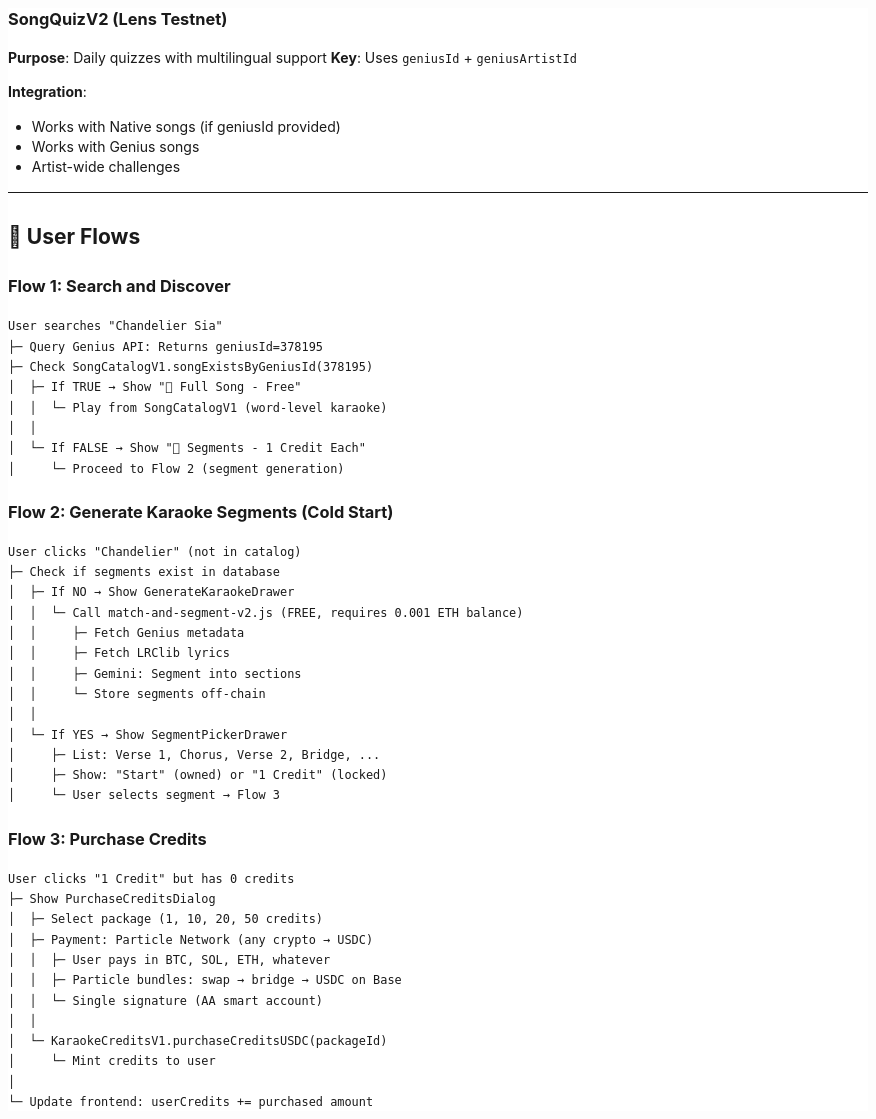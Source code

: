 ### SongQuizV2 (Lens Testnet)

**Purpose**: Daily quizzes with multilingual support
**Key**: Uses `geniusId` + `geniusArtistId`

**Integration**:
- Works with Native songs (if geniusId provided)
- Works with Genius songs
- Artist-wide challenges

---

## 🔄 User Flows

### Flow 1: Search and Discover

```
User searches "Chandelier Sia"
├─ Query Genius API: Returns geniusId=378195
├─ Check SongCatalogV1.songExistsByGeniusId(378195)
│  ├─ If TRUE → Show "🎵 Full Song - Free"
│  │  └─ Play from SongCatalogV1 (word-level karaoke)
│  │
│  └─ If FALSE → Show "🎤 Segments - 1 Credit Each"
│     └─ Proceed to Flow 2 (segment generation)
```

### Flow 2: Generate Karaoke Segments (Cold Start)

```
User clicks "Chandelier" (not in catalog)
├─ Check if segments exist in database
│  ├─ If NO → Show GenerateKaraokeDrawer
│  │  └─ Call match-and-segment-v2.js (FREE, requires 0.001 ETH balance)
│  │     ├─ Fetch Genius metadata
│  │     ├─ Fetch LRClib lyrics
│  │     ├─ Gemini: Segment into sections
│  │     └─ Store segments off-chain
│  │
│  └─ If YES → Show SegmentPickerDrawer
│     ├─ List: Verse 1, Chorus, Verse 2, Bridge, ...
│     ├─ Show: "Start" (owned) or "1 Credit" (locked)
│     └─ User selects segment → Flow 3
```

### Flow 3: Purchase Credits

```
User clicks "1 Credit" but has 0 credits
├─ Show PurchaseCreditsDialog
│  ├─ Select package (1, 10, 20, 50 credits)
│  ├─ Payment: Particle Network (any crypto → USDC)
│  │  ├─ User pays in BTC, SOL, ETH, whatever
│  │  ├─ Particle bundles: swap → bridge → USDC on Base
│  │  └─ Single signature (AA smart account)
│  │
│  └─ KaraokeCreditsV1.purchaseCreditsUSDC(packageId)
│     └─ Mint credits to user
│
└─ Update frontend: userCredits += purchased amount
```
